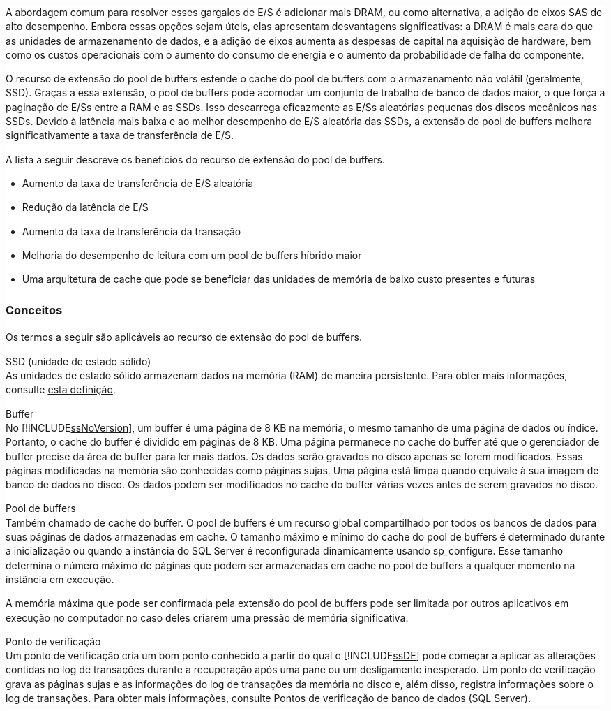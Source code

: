  A abordagem comum para resolver esses gargalos de E/S é adicionar mais DRAM, ou como alternativa, a adição de eixos SAS de alto desempenho. Embora essas opções sejam úteis, elas apresentam desvantagens significativas: a DRAM é mais cara do que as unidades de armazenamento de dados, e a adição de eixos aumenta as despesas de capital na aquisição de hardware, bem como os custos operacionais com o aumento do consumo de energia e o aumento da probabilidade de falha do componente.  
  
 O recurso de extensão do pool de buffers estende o cache do pool de buffers com o armazenamento não volátil (geralmente, SSD). Graças a essa extensão, o pool de buffers pode acomodar um conjunto de trabalho de banco de dados maior, o que força a paginação de E/Ss entre a RAM e as SSDs. Isso descarrega eficazmente as E/Ss aleatórias pequenas dos discos mecânicos nas SSDs. Devido à latência mais baixa e ao melhor desempenho de E/S aleatória das SSDs, a extensão do pool de buffers melhora significativamente a taxa de transferência de E/S.  
  
 A lista a seguir descreve os benefícios do recurso de extensão do pool de buffers.  
  
-   Aumento da taxa de transferência de E/S aleatória  
  
-   Redução da latência de E/S  
  
-   Aumento da taxa de transferência da transação  
  
-   Melhoria do desempenho de leitura com um pool de buffers híbrido maior  
  
-   Uma arquitetura de cache que pode se beneficiar das unidades de memória de baixo custo presentes e futuras  
  
### <a name="concepts"></a>Conceitos  
 Os termos a seguir são aplicáveis ao recurso de extensão do pool de buffers.  
  
 SSD (unidade de estado sólido)  
 As unidades de estado sólido armazenam dados na memória (RAM) de maneira persistente. Para obter mais informações, consulte [esta definição](http://en.wikipedia.org/wiki/Solid-state_drive).  
  
 Buffer  
 No [!INCLUDE[ssNoVersion](../../includes/ssnoversion-md.md)], um buffer é uma página de 8 KB na memória, o mesmo tamanho de uma página de dados ou índice. Portanto, o cache do buffer é dividido em páginas de 8 KB. Uma página permanece no cache do buffer até que o gerenciador de buffer precise da área de buffer para ler mais dados. Os dados serão gravados no disco apenas se forem modificados. Essas páginas modificadas na memória são conhecidas como páginas sujas. Uma página está limpa quando equivale à sua imagem de banco de dados no disco. Os dados podem ser modificados no cache do buffer várias vezes antes de serem gravados no disco.  
  
 Pool de buffers  
 Também chamado de cache do buffer. O pool de buffers é um recurso global compartilhado por todos os bancos de dados para suas páginas de dados armazenadas em cache. O tamanho máximo e mínimo do cache do pool de buffers é determinado durante a inicialização ou quando a instância do SQL Server é reconfigurada dinamicamente usando sp_configure. Esse tamanho determina o número máximo de páginas que podem ser armazenadas em cache no pool de buffers a qualquer momento na instância em execução.  
  
 A memória máxima que pode ser confirmada pela extensão do pool de buffers pode ser limitada por outros aplicativos em execução no computador no caso deles criarem uma pressão de memória significativa.  
  
 Ponto de verificação  
 Um ponto de verificação cria um bom ponto conhecido a partir do qual o [!INCLUDE[ssDE](../../includes/ssde-md.md)] pode começar a aplicar as alterações contidas no log de transações durante a recuperação após uma pane ou um desligamento inesperado. Um ponto de verificação grava as páginas sujas e as informações do log de transações da memória no disco e, além disso, registra informações sobre o log de transações. Para obter mais informações, consulte [Pontos de verificação de banco de dados &#40;SQL Server&#41;](../../relational-databases/logs/database-checkpoints-sql-server.md).  
  